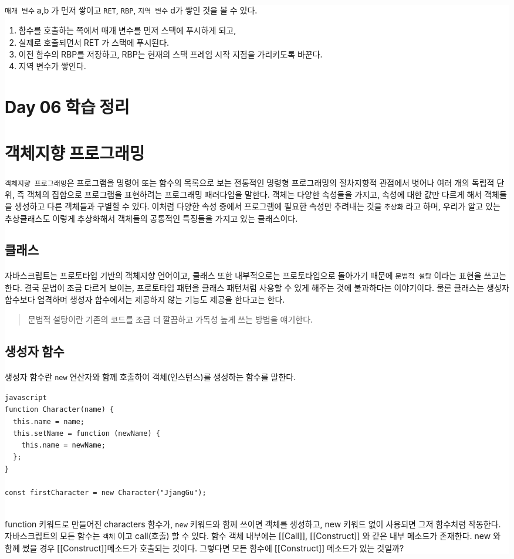 
`매개 변수` a,b 가 먼저 쌓이고 `RET`, `RBP`, `지역 변수` d가 쌓인 것을 볼 수 있다.

1. 함수를 호출하는 쪽에서 매개 변수를 먼저 스택에 푸시하게 되고,
2. 실제로 호출되면서 RET 가 스택에 푸시된다.
3. 이전 함수의 RBP를 저장하고, RBP는 현재의 스택 프레임 시작 지점을 가리키도록 바꾼다.
4. 지역 변수가 쌓인다.

# Day 06 학습 정리


# 객체지향 프로그래밍


`객체지향 프로그래밍`은 프로그램을 명령어 또는 함수의 목록으로 보는 전통적인 명령형 프로그래밍의 절차지향적 관점에서 벗어나 여러 개의 독립적 단위, 즉 객체의 집합으로 프로그램을 표현하려는 프로그래밍 패러다임을 말한다. 객체는 다양한 속성들을 가지고, 속성에 대한 값만 다르게 해서 객체들을 생성하고 다른 객체들과 구별할 수 있다. 이처럼 다양한 속성 중에서 프로그램에 필요한 속성만 추려내는 것을 `추상화` 라고 하며, 우리가 알고 있는 추상클래스도 이렇게 추상화해서 객체들의 공통적인 특징들을 가지고 있는 클래스이다.


## 클래스


자바스크립트는 프로토타입 기반의 객체지향 언어이고, 클래스 또한 내부적으로는 프로토타입으로 돌아가기 때문에 `문법적 설탕` 이라는 표현을 쓰고는 한다. 결국 문법이 조금 다르게 보이는, 프로토타입 패턴을 클래스 패턴처럼 사용할 수 있게 해주는 것에 불과하다는 이야기이다. 물론 클래스는 생성자 함수보다 엄격하며 생성자 함수에서는 제공하지 않는 기능도 제공을 한다고는 한다.


> 문법적 설탕이란 기존의 코드를 조금 더 깔끔하고 가독성 높게 쓰는 방법을 얘기한다.


## 생성자 함수


생성자 함수란 `new` 연산자와 함께 호출하여 객체(인스턴스)를 생성하는 함수를 말한다.



```
javascript
function Character(name) {
  this.name = name;
  this.setName = function (newName) {
    this.name = newName;
  };
}

const firstCharacter = new Character("JjangGu");


```



function 키워드로 만들어진 characters 함수가, `new` 키워드와 함께 쓰이면 객체를 생성하고, new 키워드 없이 사용되면 그저 함수처럼 작동한다.
자바스크립트의 모든 함수는 `객체` 이고 call(호출) 할 수 있다. 함수 객체 내부에는 [[Call]], [[Construct]] 와 같은 내부 메소드가 존재한다. new 와 함께 썼을 경우 [[Construct]]메소드가 호출되는 것이다. 그렇다면 모든 함수에 [[Construct]] 메소드가 있는 것일까?
